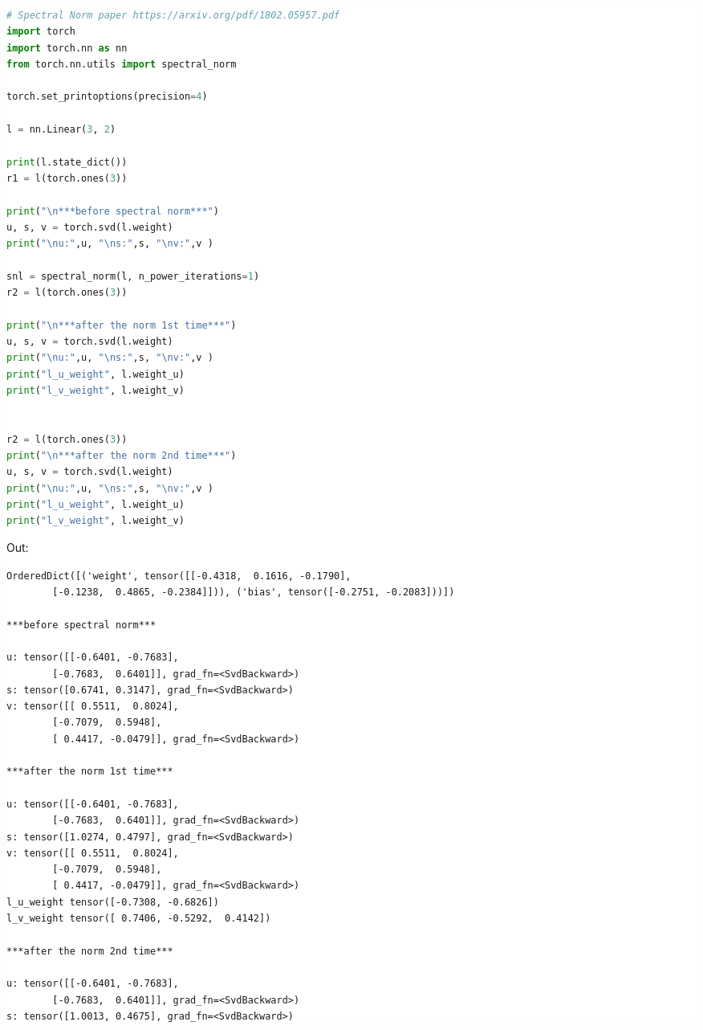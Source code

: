 ```python
# Spectral Norm paper https://arxiv.org/pdf/1802.05957.pdf
import torch
import torch.nn as nn
from torch.nn.utils import spectral_norm

torch.set_printoptions(precision=4)

l = nn.Linear(3, 2)

print(l.state_dict())
r1 = l(torch.ones(3))

print("\n***before spectral norm***")
u, s, v = torch.svd(l.weight)
print("\nu:",u, "\ns:",s, "\nv:",v )

snl = spectral_norm(l, n_power_iterations=1)
r2 = l(torch.ones(3))

print("\n***after the norm 1st time***")
u, s, v = torch.svd(l.weight)
print("\nu:",u, "\ns:",s, "\nv:",v )
print("l_u_weight", l.weight_u)
print("l_v_weight", l.weight_v)


r2 = l(torch.ones(3))
print("\n***after the norm 2nd time***")
u, s, v = torch.svd(l.weight)
print("\nu:",u, "\ns:",s, "\nv:",v )
print("l_u_weight", l.weight_u)
print("l_v_weight", l.weight_v)
```

Out:
```
OrderedDict([('weight', tensor([[-0.4318,  0.1616, -0.1790],
        [-0.1238,  0.4865, -0.2384]])), ('bias', tensor([-0.2751, -0.2083]))])

***before spectral norm***

u: tensor([[-0.6401, -0.7683],
        [-0.7683,  0.6401]], grad_fn=<SvdBackward>) 
s: tensor([0.6741, 0.3147], grad_fn=<SvdBackward>) 
v: tensor([[ 0.5511,  0.8024],
        [-0.7079,  0.5948],
        [ 0.4417, -0.0479]], grad_fn=<SvdBackward>)

***after the norm 1st time***

u: tensor([[-0.6401, -0.7683],
        [-0.7683,  0.6401]], grad_fn=<SvdBackward>) 
s: tensor([1.0274, 0.4797], grad_fn=<SvdBackward>) 
v: tensor([[ 0.5511,  0.8024],
        [-0.7079,  0.5948],
        [ 0.4417, -0.0479]], grad_fn=<SvdBackward>)
l_u_weight tensor([-0.7308, -0.6826])
l_v_weight tensor([ 0.7406, -0.5292,  0.4142])

***after the norm 2nd time***

u: tensor([[-0.6401, -0.7683],
        [-0.7683,  0.6401]], grad_fn=<SvdBackward>) 
s: tensor([1.0013, 0.4675], grad_fn=<SvdBackward>) 
```